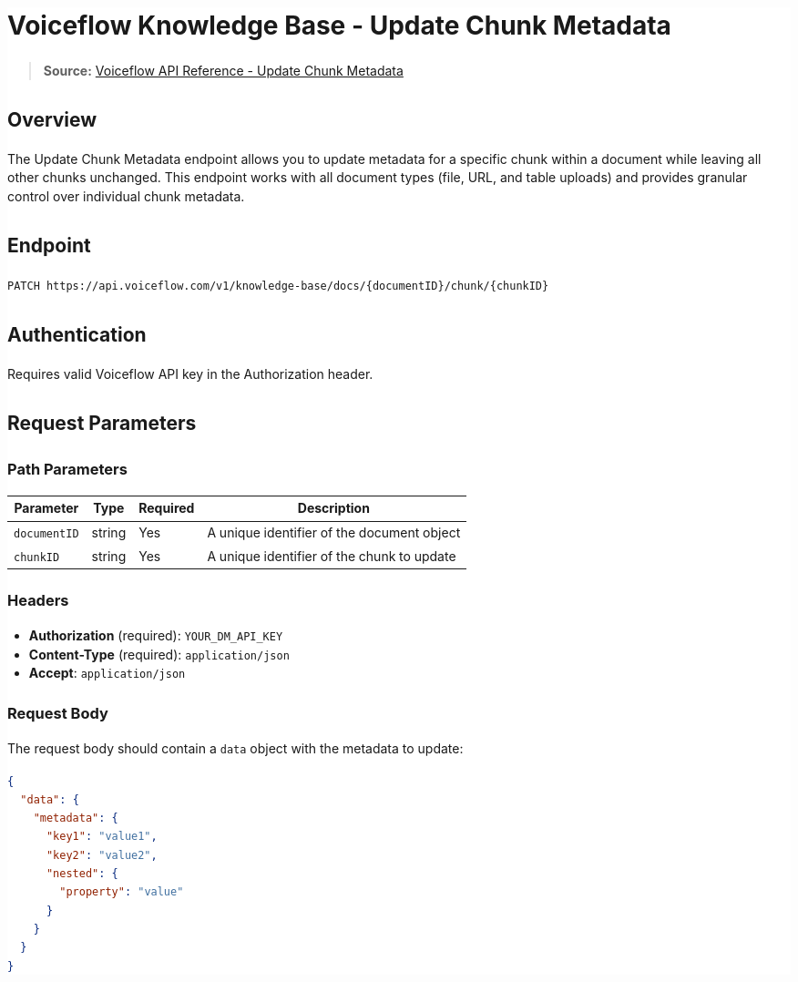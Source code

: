# Voiceflow Knowledge Base - Update Chunk Metadata

> **Source:** [Voiceflow API Reference - Update Chunk Metadata](https://docs.voiceflow.com/reference/patch_v1-knowledge-base-docs-documentid-chunk-chunkid)

## Overview

The Update Chunk Metadata endpoint allows you to update metadata for a specific chunk within a document while leaving all other chunks unchanged. This endpoint works with all document types (file, URL, and table uploads) and provides granular control over individual chunk metadata.

## Endpoint

```
PATCH https://api.voiceflow.com/v1/knowledge-base/docs/{documentID}/chunk/{chunkID}
```

## Authentication

Requires valid Voiceflow API key in the Authorization header.

## Request Parameters

### Path Parameters

| Parameter | Type | Required | Description |
|-----------|------|----------|-------------|
| `documentID` | string | Yes | A unique identifier of the document object |
| `chunkID` | string | Yes | A unique identifier of the chunk to update |

### Headers

- **Authorization** (required): `YOUR_DM_API_KEY`
- **Content-Type** (required): `application/json`
- **Accept**: `application/json`

### Request Body

The request body should contain a `data` object with the metadata to update:

```json
{
  "data": {
    "metadata": {
      "key1": "value1",
      "key2": "value2",
      "nested": {
        "property": "value"
      }
    }
  }
}
```

